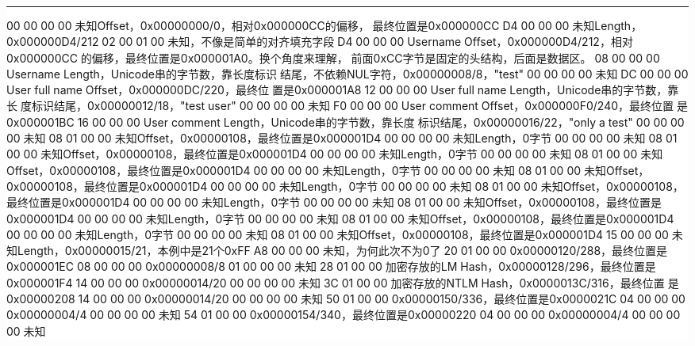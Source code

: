 --------------------------------------------------------------------------
00 00 00 00                 未知Offset，0x00000000/0，相对0x000000CC的偏移，
                            最终位置是0x000000CC
D4 00 00 00                 未知Length，0x000000D4/212
02 00 01 00                 未知，不像是简单的对齐填充字段
D4 00 00 00                 Username Offset，0x000000D4/212，相对0x000000CC
                            的偏移，最终位置是0x000001A0。换个角度来理解，
                            前面0xCC字节是固定的头结构，后面是数据区。
08 00 00 00                 Username Length，Unicode串的字节数，靠长度标识
                            结尾，不依赖NUL字符，0x00000008/8，"test"
00 00 00 00                 未知
DC 00 00 00                 User full name Offset，0x000000DC/220，最终位
                            置是0x000001A8
12 00 00 00                 User full name Length，Unicode串的字节数，靠长
                            度标识结尾，0x00000012/18，"test user"
00 00 00 00                 未知
F0 00 00 00                 User comment Offset，0x000000F0/240，最终位置
                            是0x000001BC
16 00 00 00                 User comment Length，Unicode串的字节数，靠长度
                            标识结尾，0x00000016/22，"only a test"
00 00 00 00                 未知
08 01 00 00                 未知Offset，0x00000108，最终位置是0x000001D4
00 00 00 00                 未知Length，0字节
00 00 00 00                 未知
08 01 00 00                 未知Offset，0x00000108，最终位置是0x000001D4
00 00 00 00                 未知Length，0字节
00 00 00 00                 未知
08 01 00 00                 未知Offset，0x00000108，最终位置是0x000001D4
00 00 00 00                 未知Length，0字节
00 00 00 00                 未知
08 01 00 00                 未知Offset，0x00000108，最终位置是0x000001D4
00 00 00 00                 未知Length，0字节
00 00 00 00                 未知
08 01 00 00                 未知Offset，0x00000108，最终位置是0x000001D4
00 00 00 00                 未知Length，0字节
00 00 00 00                 未知
08 01 00 00                 未知Offset，0x00000108，最终位置是0x000001D4
00 00 00 00                 未知Length，0字节
00 00 00 00                 未知
08 01 00 00                 未知Offset，0x00000108，最终位置是0x000001D4
00 00 00 00                 未知Length，0字节
00 00 00 00                 未知
08 01 00 00                 未知Offset，0x00000108，最终位置是0x000001D4
15 00 00 00                 未知Length，0x00000015/21，本例中是21个0xFF
A8 00 00 00                 未知，为何此次不为0了
20 01 00 00                 0x00000120/288，最终位置是0x000001EC
08 00 00 00                 0x00000008/8
01 00 00 00                 未知
28 01 00 00                 加密存放的LM Hash，0x00000128/296，最终位置是
                            0x000001F4
14 00 00 00                 0x00000014/20
00 00 00 00                 未知
3C 01 00 00                 加密存放的NTLM Hash，0x0000013C/316，最终位置
                            是0x00000208
14 00 00 00                 0x00000014/20
00 00 00 00                 未知
50 01 00 00                 0x00000150/336，最终位置是0x0000021C
04 00 00 00                 0x00000004/4
00 00 00 00                 未知
54 01 00 00                 0x00000154/340，最终位置是0x00000220
04 00 00 00                 0x00000004/4
00 00 00 00                 未知
